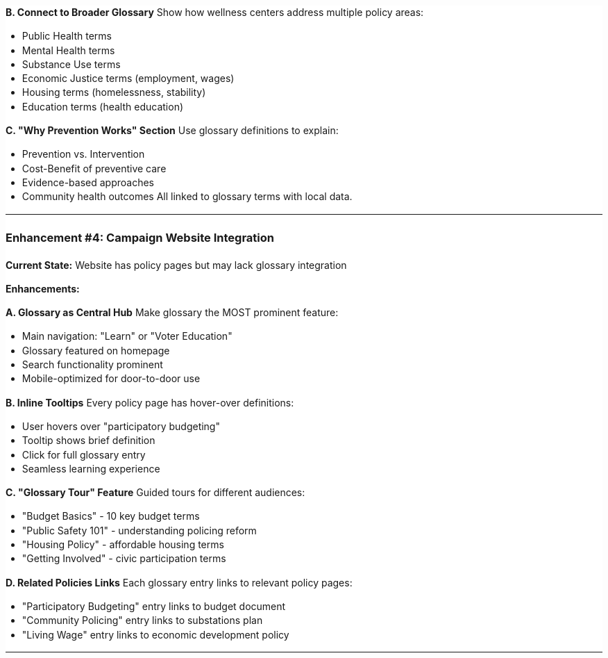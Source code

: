 **B. Connect to Broader Glossary**
Show how wellness centers address multiple policy areas:
- Public Health terms
- Mental Health terms
- Substance Use terms
- Economic Justice terms (employment, wages)
- Housing terms (homelessness, stability)
- Education terms (health education)

**C. "Why Prevention Works" Section**
Use glossary definitions to explain:
- Prevention vs. Intervention
- Cost-Benefit of preventive care
- Evidence-based approaches
- Community health outcomes
All linked to glossary terms with local data.

---

### Enhancement #4: Campaign Website Integration

**Current State:**
Website has policy pages but may lack glossary integration

**Enhancements:**

**A. Glossary as Central Hub**
Make glossary the MOST prominent feature:
- Main navigation: "Learn" or "Voter Education"
- Glossary featured on homepage
- Search functionality prominent
- Mobile-optimized for door-to-door use

**B. Inline Tooltips**
Every policy page has hover-over definitions:
- User hovers over "participatory budgeting"
- Tooltip shows brief definition
- Click for full glossary entry
- Seamless learning experience

**C. "Glossary Tour" Feature**
Guided tours for different audiences:
- "Budget Basics" - 10 key budget terms
- "Public Safety 101" - understanding policing reform
- "Housing Policy" - affordable housing terms
- "Getting Involved" - civic participation terms

**D. Related Policies Links**
Each glossary entry links to relevant policy pages:
- "Participatory Budgeting" entry links to budget document
- "Community Policing" entry links to substations plan
- "Living Wage" entry links to economic development policy

---
